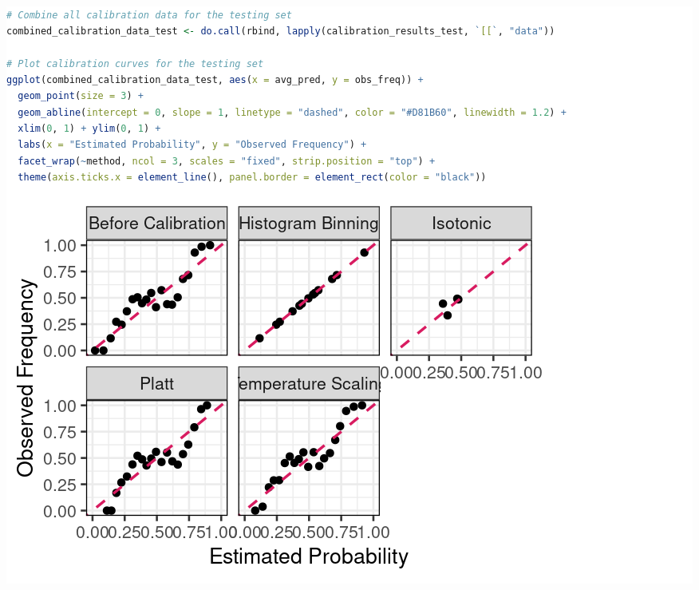 ``` r
# Combine all calibration data for the testing set
combined_calibration_data_test <- do.call(rbind, lapply(calibration_results_test, `[[`, "data"))

# Plot calibration curves for the testing set
ggplot(combined_calibration_data_test, aes(x = avg_pred, y = obs_freq)) +
  geom_point(size = 3) +
  geom_abline(intercept = 0, slope = 1, linetype = "dashed", color = "#D81B60", linewidth = 1.2) +
  xlim(0, 1) + ylim(0, 1) +
  labs(x = "Estimated Probability", y = "Observed Frequency") +
  facet_wrap(~method, ncol = 3, scales = "fixed", strip.position = "top") +
  theme(axis.ticks.x = element_line(), panel.border = element_rect(color = "black"))
```

![](Classification_Calibration_Classification_Notebook_files/figure-gfm/unnamed-chunk-12-1.png)
